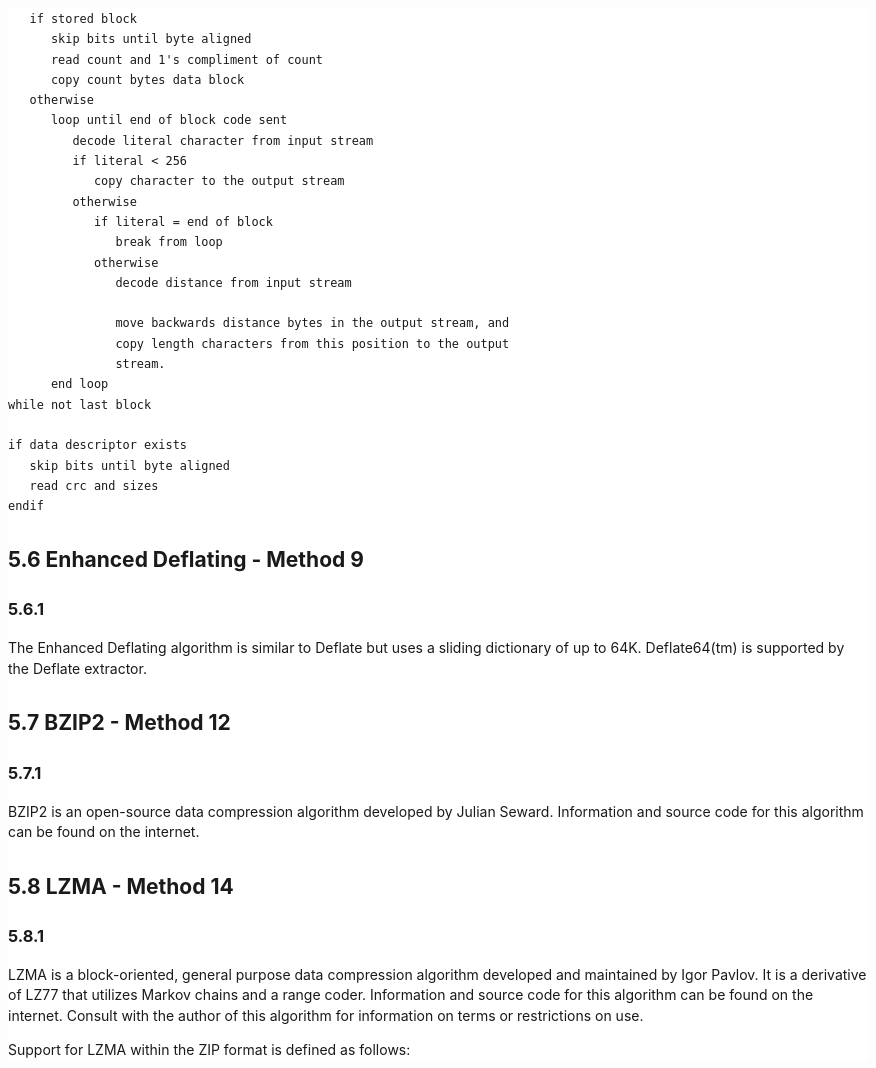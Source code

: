        if stored block
          skip bits until byte aligned
          read count and 1's compliment of count
          copy count bytes data block
       otherwise
          loop until end of block code sent
             decode literal character from input stream
             if literal < 256
                copy character to the output stream
             otherwise
                if literal = end of block
                   break from loop
                otherwise
                   decode distance from input stream

                   move backwards distance bytes in the output stream, and
                   copy length characters from this position to the output
                   stream.
          end loop
    while not last block

    if data descriptor exists
       skip bits until byte aligned
       read crc and sizes
    endif

## 5.6 Enhanced Deflating - Method 9

### 5.6.1

The Enhanced Deflating algorithm is similar to Deflate but uses a sliding
dictionary of up to 64K. Deflate64(tm) is supported by the Deflate extractor.

## 5.7 BZIP2 - Method 12

### 5.7.1

BZIP2 is an open-source data compression algorithm developed by Julian Seward.
Information and source code for this algorithm can be found on the internet.

## 5.8 LZMA - Method 14
### 5.8.1

LZMA is a block-oriented, general purpose data compression algorithm developed
and maintained by Igor Pavlov.  It is a derivative of LZ77 that utilizes Markov
chains and a range coder.  Information and source code for this algorithm can
be found on the internet.  Consult with the author of this algorithm for
information on terms or restrictions on use.

Support for LZMA within the ZIP format is defined as follows:
